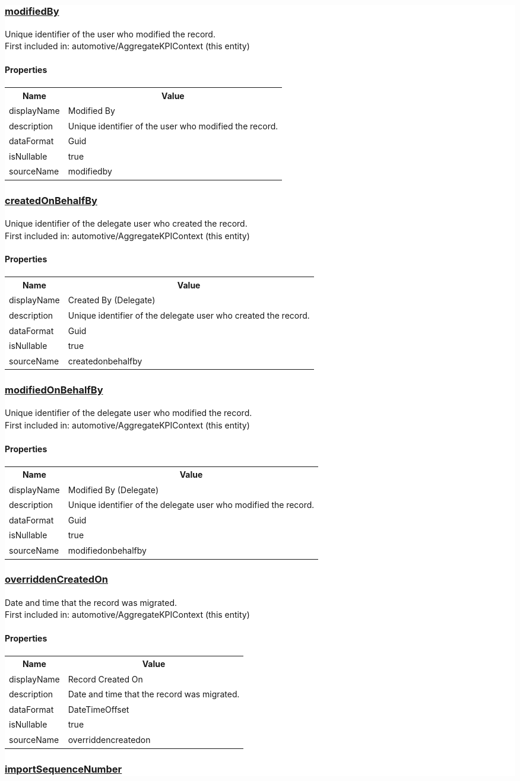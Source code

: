 ### <a href=#modifiedBy name="modifiedBy">modifiedBy</a>

Unique identifier of the user who modified the record.  
First included in: automotive/AggregateKPIContext (this entity)  

#### Properties

<table><tr><th>Name</th><th>Value</th></tr><tr><td>displayName</td><td>Modified By</td></tr><tr><td>description</td><td>Unique identifier of the user who modified the record.</td></tr><tr><td>dataFormat</td><td>Guid</td></tr><tr><td>isNullable</td><td>true</td></tr><tr><td>sourceName</td><td>modifiedby</td></tr></table>

### <a href=#createdOnBehalfBy name="createdOnBehalfBy">createdOnBehalfBy</a>

Unique identifier of the delegate user who created the record.  
First included in: automotive/AggregateKPIContext (this entity)  

#### Properties

<table><tr><th>Name</th><th>Value</th></tr><tr><td>displayName</td><td>Created By (Delegate)</td></tr><tr><td>description</td><td>Unique identifier of the delegate user who created the record.</td></tr><tr><td>dataFormat</td><td>Guid</td></tr><tr><td>isNullable</td><td>true</td></tr><tr><td>sourceName</td><td>createdonbehalfby</td></tr></table>

### <a href=#modifiedOnBehalfBy name="modifiedOnBehalfBy">modifiedOnBehalfBy</a>

Unique identifier of the delegate user who modified the record.  
First included in: automotive/AggregateKPIContext (this entity)  

#### Properties

<table><tr><th>Name</th><th>Value</th></tr><tr><td>displayName</td><td>Modified By (Delegate)</td></tr><tr><td>description</td><td>Unique identifier of the delegate user who modified the record.</td></tr><tr><td>dataFormat</td><td>Guid</td></tr><tr><td>isNullable</td><td>true</td></tr><tr><td>sourceName</td><td>modifiedonbehalfby</td></tr></table>

### <a href=#overriddenCreatedOn name="overriddenCreatedOn">overriddenCreatedOn</a>

Date and time that the record was migrated.  
First included in: automotive/AggregateKPIContext (this entity)  

#### Properties

<table><tr><th>Name</th><th>Value</th></tr><tr><td>displayName</td><td>Record Created On</td></tr><tr><td>description</td><td>Date and time that the record was migrated.</td></tr><tr><td>dataFormat</td><td>DateTimeOffset</td></tr><tr><td>isNullable</td><td>true</td></tr><tr><td>sourceName</td><td>overriddencreatedon</td></tr></table>

### <a href=#importSequenceNumber name="importSequenceNumber">importSequenceNumber</a>
